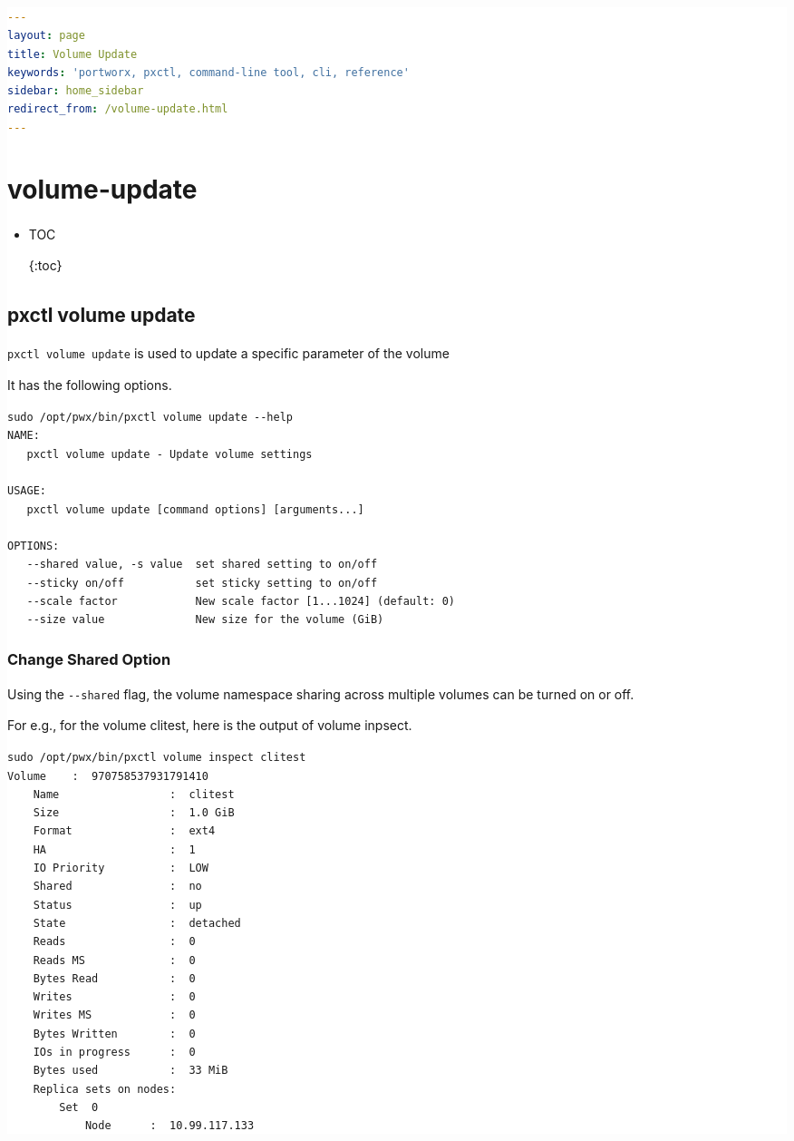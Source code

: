 ```yaml
---
layout: page
title: Volume Update
keywords: 'portworx, pxctl, command-line tool, cli, reference'
sidebar: home_sidebar
redirect_from: /volume-update.html
---
```


# volume-update

* TOC

  {:toc}

## pxctl volume update

`pxctl volume update` is used to update a specific parameter of the volume

It has the following options.

```text
sudo /opt/pwx/bin/pxctl volume update --help
NAME:
   pxctl volume update - Update volume settings

USAGE:
   pxctl volume update [command options] [arguments...]

OPTIONS:
   --shared value, -s value  set shared setting to on/off
   --sticky on/off           set sticky setting to on/off
   --scale factor            New scale factor [1...1024] (default: 0)
   --size value              New size for the volume (GiB)
```

### Change Shared Option

Using the `--shared` flag, the volume namespace sharing across multiple volumes can be turned on or off.

For e.g., for the volume clitest, here is the output of volume inpsect.

```text
sudo /opt/pwx/bin/pxctl volume inspect clitest
Volume    :  970758537931791410
    Name                 :  clitest
    Size                 :  1.0 GiB
    Format               :  ext4
    HA                   :  1
    IO Priority          :  LOW
    Shared               :  no
    Status               :  up
    State                :  detached
    Reads                :  0
    Reads MS             :  0
    Bytes Read           :  0
    Writes               :  0
    Writes MS            :  0
    Bytes Written        :  0
    IOs in progress      :  0
    Bytes used           :  33 MiB
    Replica sets on nodes:
        Set  0
            Node      :  10.99.117.133
```